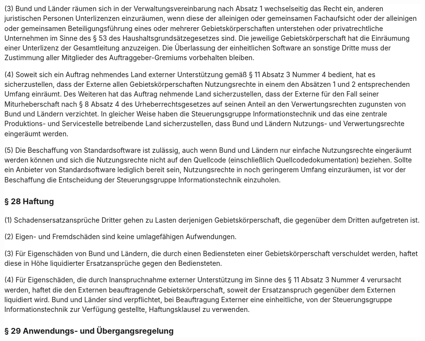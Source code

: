 (3) Bund und Länder räumen sich in der Verwaltungsvereinbarung nach
Absatz 1 wechselseitig das Recht ein, anderen juristischen Personen
Unterlizenzen einzuräumen, wenn diese der alleinigen oder gemeinsamen
Fachaufsicht oder der alleinigen oder gemeinsamen Beteiligungsführung
eines oder mehrerer Gebietskörperschaften unterstehen oder
privatrechtliche Unternehmen im Sinne des § 53 des
Haushaltsgrundsätzegesetzes sind. Die jeweilige Gebietskörperschaft
hat die Einräumung einer Unterlizenz der Gesamtleitung anzuzeigen. Die
Überlassung der einheitlichen Software an sonstige Dritte muss der
Zustimmung aller Mitglieder des Auftraggeber-Gremiums vorbehalten
bleiben.

(4) Soweit sich ein Auftrag nehmendes Land externer Unterstützung
gemäß § 11 Absatz 3 Nummer 4 bedient, hat es sicherzustellen, dass der
Externe allen Gebietskörperschaften Nutzungsrechte in einem den
Absätzen 1 und 2 entsprechenden Umfang einräumt. Des Weiteren hat das
Auftrag nehmende Land sicherzustellen, dass der Externe für den Fall
seiner Miturheberschaft nach § 8 Absatz 4 des Urheberrechtsgesetzes
auf seinen Anteil an den Verwertungsrechten zugunsten von Bund und
Ländern verzichtet. In gleicher Weise haben die Steuerungsgruppe
Informationstechnik und das eine zentrale Produktions- und
Servicestelle betreibende Land sicherzustellen, dass Bund und Ländern
Nutzungs- und Verwertungsrechte eingeräumt werden.

(5) Die Beschaffung von Standardsoftware ist zulässig, auch wenn Bund
und Ländern nur einfache Nutzungsrechte eingeräumt werden können und
sich die Nutzungsrechte nicht auf den Quellcode (einschließlich
Quellcodedokumentation) beziehen. Sollte ein Anbieter von
Standardsoftware lediglich bereit sein, Nutzungsrechte in noch
geringerem Umfang einzuräumen, ist vor der Beschaffung die
Entscheidung der Steuerungsgruppe Informationstechnik einzuholen.


### § 28 Haftung

(1) Schadensersatzansprüche Dritter gehen zu Lasten derjenigen
Gebietskörperschaft, die gegenüber dem Dritten aufgetreten ist.

(2) Eigen- und Fremdschäden sind keine umlagefähigen Aufwendungen.

(3) Für Eigenschäden von Bund und Ländern, die durch einen
Bediensteten einer Gebietskörperschaft verschuldet werden, haftet
diese in Höhe liquidierter Ersatzansprüche gegen den Bediensteten.

(4) Für Eigenschäden, die durch Inanspruchnahme externer Unterstützung
im Sinne des § 11 Absatz 3 Nummer 4 verursacht werden, haftet die den
Externen beauftragende Gebietskörperschaft, soweit der Ersatzanspruch
gegenüber dem Externen liquidiert wird. Bund und Länder sind
verpflichtet, bei Beauftragung Externer eine einheitliche, von der
Steuerungsgruppe Informationstechnik zur Verfügung gestellte,
Haftungsklausel zu verwenden.


### § 29 Anwendungs- und Übergangsregelung
